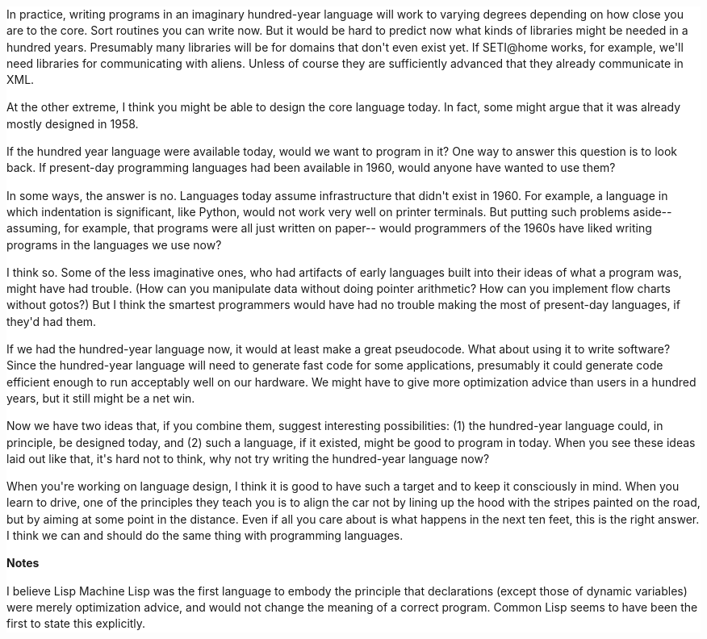 In practice, writing programs in an imaginary hundred-year language will work to varying degrees depending on how close you are to the core. Sort routines you can write now. But it would be hard to predict now what kinds of libraries might be needed in a hundred years. Presumably many libraries will be for domains that don't even exist yet. If SETI@home works, for example, we'll need libraries for communicating with aliens. Unless of course they are sufficiently advanced that they already communicate in XML.

At the other extreme, I think you might be able to design the core language today. In fact, some might argue that it was already mostly designed in 1958.

If the hundred year language were available today, would we want to program in it? One way to answer this question is to look back. If present-day programming languages had been available in 1960, would anyone have wanted to use them?

In some ways, the answer is no. Languages today assume infrastructure that didn't exist in 1960. For example, a language in which indentation is significant, like Python, would not work very well on printer terminals. But putting such problems aside-- assuming, for example, that programs were all just written on paper-- would programmers of the 1960s have liked writing programs in the languages we use now?

I think so. Some of the less imaginative ones, who had artifacts of early languages built into their ideas of what a program was, might have had trouble. (How can you manipulate data without doing pointer arithmetic? How can you implement flow charts without gotos?) But I think the smartest programmers would have had no trouble making the most of present-day languages, if they'd had them.

If we had the hundred-year language now, it would at least make a great pseudocode. What about using it to write software? Since the hundred-year language will need to generate fast code for some applications, presumably it could generate code efficient enough to run acceptably well on our hardware. We might have to give more optimization advice than users in a hundred years, but it still might be a net win.

Now we have two ideas that, if you combine them, suggest interesting possibilities: (1) the hundred-year language could, in principle, be designed today, and (2) such a language, if it existed, might be good to program in today. When you see these ideas laid out like that, it's hard not to think, why not try writing the hundred-year language now?

When you're working on language design, I think it is good to have such a target and to keep it consciously in mind. When you learn to drive, one of the principles they teach you is to align the car not by lining up the hood with the stripes painted on the road, but by aiming at some point in the distance. Even if all you care about is what happens in the next ten feet, this is the right answer. I think we can and should do the same thing with programming languages.

**Notes**

I believe Lisp Machine Lisp was the first language to embody the principle that declarations (except those of dynamic variables) were merely optimization advice, and would not change the meaning of a correct program. Common Lisp seems to have been the first to state this explicitly.
